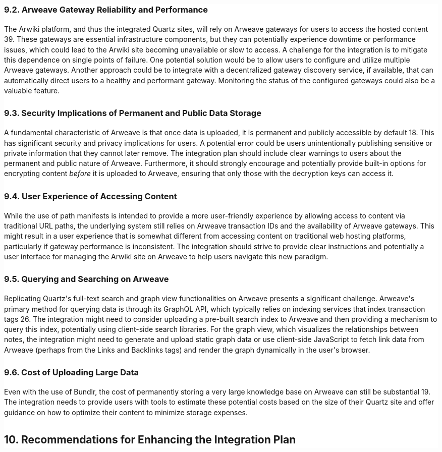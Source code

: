 ### **9.2. Arweave Gateway Reliability and Performance**

The Arwiki platform, and thus the integrated Quartz sites, will rely on Arweave gateways for users to access the hosted content 39. These gateways are essential infrastructure components, but they can potentially experience downtime or performance issues, which could lead to the Arwiki site becoming unavailable or slow to access. A challenge for the integration is to mitigate this dependence on single points of failure. One potential solution would be to allow users to configure and utilize multiple Arweave gateways. Another approach could be to integrate with a decentralized gateway discovery service, if available, that can automatically direct users to a healthy and performant gateway. Monitoring the status of the configured gateways could also be a valuable feature.

### **9.3. Security Implications of Permanent and Public Data Storage**

A fundamental characteristic of Arweave is that once data is uploaded, it is permanent and publicly accessible by default 18. This has significant security and privacy implications for users. A potential error could be users unintentionally publishing sensitive or private information that they cannot later remove. The integration plan should include clear warnings to users about the permanent and public nature of Arweave. Furthermore, it should strongly encourage and potentially provide built-in options for encrypting content _before_ it is uploaded to Arweave, ensuring that only those with the decryption keys can access it.

### **9.4. User Experience of Accessing Content**

While the use of path manifests is intended to provide a more user-friendly experience by allowing access to content via traditional URL paths, the underlying system still relies on Arweave transaction IDs and the availability of Arweave gateways. This might result in a user experience that is somewhat different from accessing content on traditional web hosting platforms, particularly if gateway performance is inconsistent. The integration should strive to provide clear instructions and potentially a user interface for managing the Arwiki site on Arweave to help users navigate this new paradigm.

### **9.5. Querying and Searching on Arweave**

Replicating Quartz's full-text search and graph view functionalities on Arweave presents a significant challenge. Arweave's primary method for querying data is through its GraphQL API, which typically relies on indexing services that index transaction tags 26. The integration might need to consider uploading a pre-built search index to Arweave and then providing a mechanism to query this index, potentially using client-side search libraries. For the graph view, which visualizes the relationships between notes, the integration might need to generate and upload static graph data or use client-side JavaScript to fetch link data from Arweave (perhaps from the Links and Backlinks tags) and render the graph dynamically in the user's browser.

### **9.6. Cost of Uploading Large Data**

Even with the use of Bundlr, the cost of permanently storing a very large knowledge base on Arweave can still be substantial 19. The integration needs to provide users with tools to estimate these potential costs based on the size of their Quartz site and offer guidance on how to optimize their content to minimize storage expenses.

## **10\. Recommendations for Enhancing the Integration Plan**
